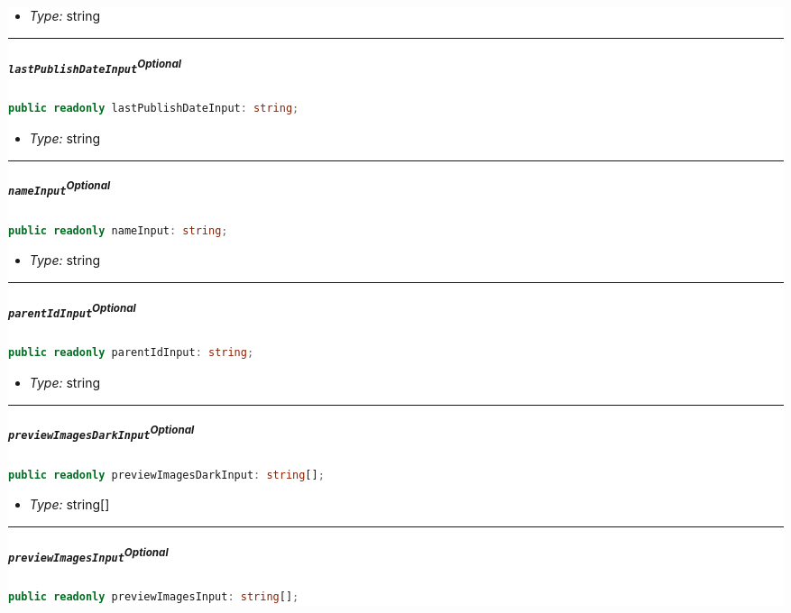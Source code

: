 - *Type:* string

---

##### `lastPublishDateInput`<sup>Optional</sup> <a name="lastPublishDateInput" id="@cdktf/provider-azurerm.sentinelMetadata.SentinelMetadata.property.lastPublishDateInput"></a>

```typescript
public readonly lastPublishDateInput: string;
```

- *Type:* string

---

##### `nameInput`<sup>Optional</sup> <a name="nameInput" id="@cdktf/provider-azurerm.sentinelMetadata.SentinelMetadata.property.nameInput"></a>

```typescript
public readonly nameInput: string;
```

- *Type:* string

---

##### `parentIdInput`<sup>Optional</sup> <a name="parentIdInput" id="@cdktf/provider-azurerm.sentinelMetadata.SentinelMetadata.property.parentIdInput"></a>

```typescript
public readonly parentIdInput: string;
```

- *Type:* string

---

##### `previewImagesDarkInput`<sup>Optional</sup> <a name="previewImagesDarkInput" id="@cdktf/provider-azurerm.sentinelMetadata.SentinelMetadata.property.previewImagesDarkInput"></a>

```typescript
public readonly previewImagesDarkInput: string[];
```

- *Type:* string[]

---

##### `previewImagesInput`<sup>Optional</sup> <a name="previewImagesInput" id="@cdktf/provider-azurerm.sentinelMetadata.SentinelMetadata.property.previewImagesInput"></a>

```typescript
public readonly previewImagesInput: string[];
```
